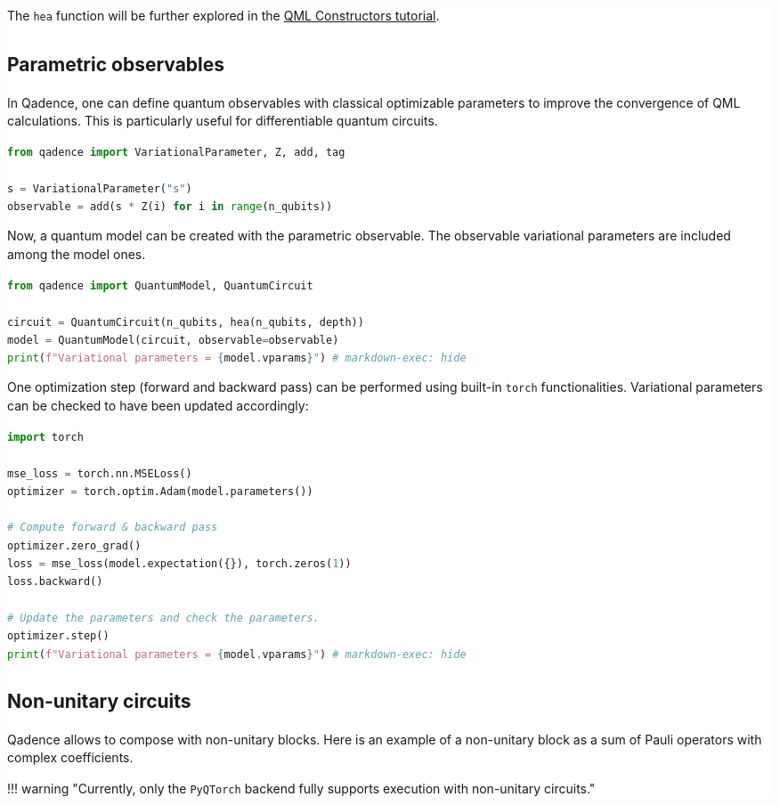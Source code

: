 The `hea` function will be further explored in the [QML Constructors tutorial](../qml/qml_tools.md).

## Parametric observables

In Qadence, one can define quantum observables with classical optimizable parameters to
improve the convergence of QML calculations. This is particularly useful for differentiable quantum circuits.

```python exec="on" source="material-block" session="parametrized-constructors"
from qadence import VariationalParameter, Z, add, tag

s = VariationalParameter("s")
observable = add(s * Z(i) for i in range(n_qubits))
```

Now, a quantum model can be created with the parametric observable.
The observable variational parameters are included among the model ones.

```python exec="on" source="material-block" result="json" session="parametrized-constructors"
from qadence import QuantumModel, QuantumCircuit

circuit = QuantumCircuit(n_qubits, hea(n_qubits, depth))
model = QuantumModel(circuit, observable=observable)
print(f"Variational parameters = {model.vparams}") # markdown-exec: hide
```

One optimization step (forward and backward pass) can be performed using built-in `torch` functionalities. Variational parameters
can be checked to have been updated accordingly:

```python exec="on" source="material-block" result="json" session="parametrized-constructors"
import torch

mse_loss = torch.nn.MSELoss()
optimizer = torch.optim.Adam(model.parameters())

# Compute forward & backward pass
optimizer.zero_grad()
loss = mse_loss(model.expectation({}), torch.zeros(1))
loss.backward()

# Update the parameters and check the parameters.
optimizer.step()
print(f"Variational parameters = {model.vparams}") # markdown-exec: hide
```

## Non-unitary circuits

Qadence allows to compose with non-unitary blocks.
Here is an example of a non-unitary block as a sum of Pauli operators with complex coefficients.

!!! warning "Currently, only the `PyQTorch` backend fully supports execution with non-unitary circuits."
